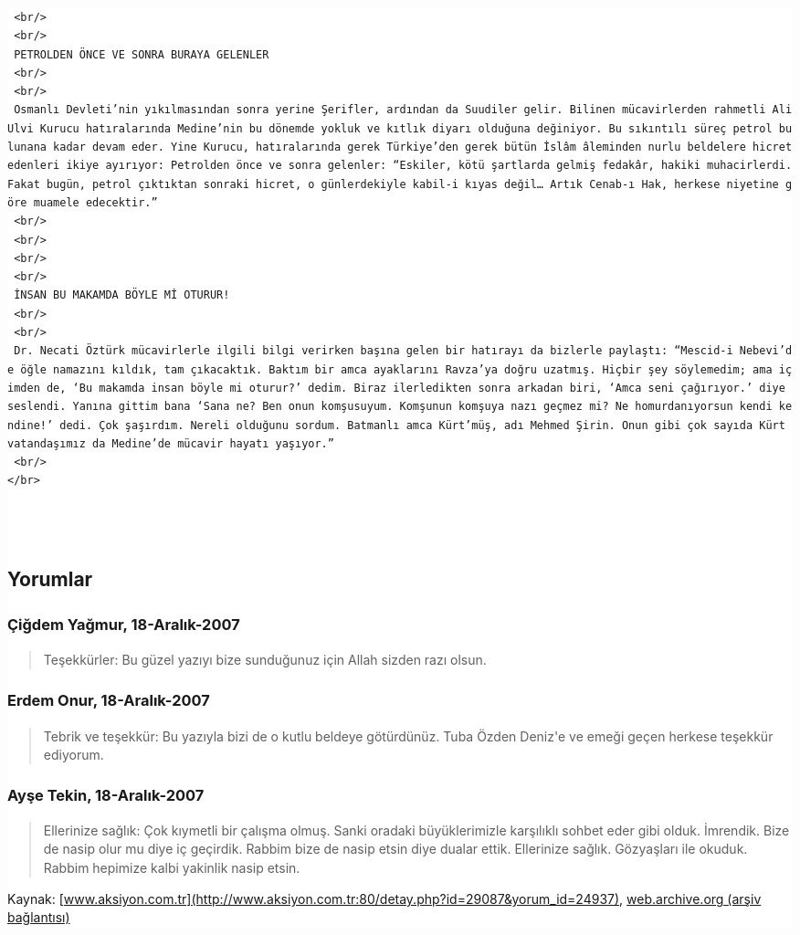      <br/>
     <br/>
     PETROLDEN ÖNCE VE SONRA BURAYA GELENLER
     <br/>
     <br/>
     Osmanlı Devleti’nin yıkılmasından sonra yerine Şerifler, ardından da Suudiler gelir. Bilinen mücavirlerden rahmetli Ali Ulvi Kurucu hatıralarında Medine’nin bu dönemde yokluk ve kıtlık diyarı olduğuna değiniyor. Bu sıkıntılı süreç petrol bulunana kadar devam eder. Yine Kurucu, hatıralarında gerek Türkiye’den gerek bütün İslâm âleminden nurlu beldelere hicret edenleri ikiye ayırıyor: Petrolden önce ve sonra gelenler: “Eskiler, kötü şartlarda gelmiş fedakâr, hakiki muhacirlerdi. Fakat bugün, petrol çıktıktan sonraki hicret, o günlerdekiyle kabil-i kıyas değil… Artık Cenab-ı Hak, herkese niyetine göre muamele edecektir.”
     <br/>
     <br/>
     <br/>
     <br/>
     İNSAN BU MAKAMDA BÖYLE Mİ OTURUR!
     <br/>
     <br/>
     Dr. Necati Öztürk mücavirlerle ilgili bilgi verirken başına gelen bir hatırayı da bizlerle paylaştı: “Mescid-i Nebevi’de öğle namazını kıldık, tam çıkacaktık. Baktım bir amca ayaklarını Ravza’ya doğru uzatmış. Hiçbir şey söylemedim; ama içimden de, ‘Bu makamda insan böyle mi oturur?’ dedim. Biraz ilerledikten sonra arkadan biri, ‘Amca seni çağırıyor.’ diye seslendi. Yanına gittim bana ‘Sana ne? Ben onun komşusuyum. Komşunun komşuya nazı geçmez mi? Ne homurdanıyorsun kendi kendine!’ dedi. Çok şaşırdım. Nereli olduğunu sordum. Batmanlı amca Kürt’müş, adı Mehmed Şirin. Onun gibi çok sayıda Kürt vatandaşımız da Medine’de mücavir hayatı yaşıyor.”
     <br/>
    </br>
   </br>
  </font>
  <br/>
  
 </p>
</div>


## Yorumlar

### Çiğdem Yağmur, 18-Aralık-2007
> Teşekkürler: 
> Bu güzel yazıyı bize sunduğunuz için Allah sizden razı olsun.

### Erdem Onur, 18-Aralık-2007
> Tebrik ve teşekkür: 
> Bu yazıyla bizi de o kutlu beldeye götürdünüz. Tuba Özden Deniz'e ve emeği geçen herkese teşekkür ediyorum.

### Ayşe Tekin, 18-Aralık-2007
> Ellerinize sağlık: 
> Çok kıymetli bir çalışma olmuş. Sanki oradaki büyüklerimizle karşılıklı sohbet eder gibi olduk. İmrendik. Bize de nasip olur mu diye iç geçirdik. Rabbim bize de nasip etsin diye dualar ettik. Ellerinize sağlık. Gözyaşları ile okuduk. Rabbim hepimize kalbi yakinlik nasip etsin.

Kaynak: [www.aksiyon.com.tr](http://www.aksiyon.com.tr:80/detay.php?id=29087&yorum_id=24937), [web.archive.org (arşiv bağlantısı)](http://web.archive.org/web/20071221094142/http://www.aksiyon.com.tr:80/detay.php?id=29087&yorum_id=24937)
